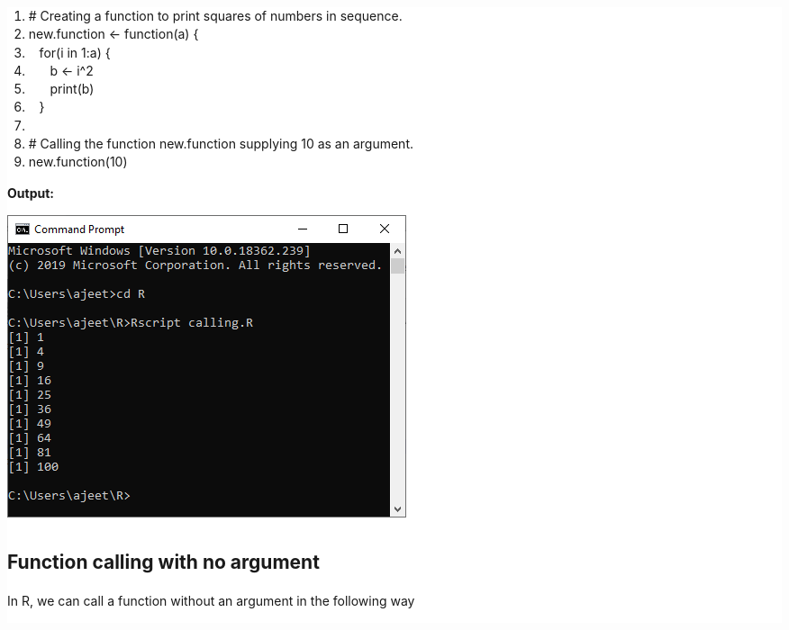 <div class="codeblock"><div class="dp-highlighter"><div class="bar"><div class="tools"><a href="#" onclick="dp.sh.Toolbar.Command('ViewSource',this);return false;"></a><a href="#" onclick="dp.sh.Toolbar.Command('PrintSource',this);return false;"></a><a href="#" onclick="dp.sh.Toolbar.Command('About',this);return false;"></a></div></div><ol start="1" class="dp-j"><li class="alt"><span><span>#&nbsp;Creating&nbsp;a&nbsp;function&nbsp;to&nbsp;print&nbsp;squares&nbsp;of&nbsp;numbers&nbsp;in&nbsp;sequence.&nbsp;&nbsp;</span></span></li><li class=""><span><span class="keyword">new</span><span>.function&nbsp;&lt;-&nbsp;function(a)&nbsp;{&nbsp;&nbsp;</span></span></li><li class="alt"><span>&nbsp;&nbsp;&nbsp;<span class="keyword">for</span><span>(i&nbsp;in&nbsp;</span><span class="number">1</span><span>:a)&nbsp;{&nbsp;&nbsp;</span></span></li><li class=""><span>&nbsp;&nbsp;&nbsp;&nbsp;&nbsp;&nbsp;b&nbsp;&lt;-&nbsp;i^<span class="number">2</span><span>&nbsp;&nbsp;</span></span></li><li class="alt"><span>&nbsp;&nbsp;&nbsp;&nbsp;&nbsp;&nbsp;print(b)&nbsp;&nbsp;</span></li><li class=""><span>&nbsp;&nbsp;&nbsp;}&nbsp;&nbsp;</span></li><li class="alt"><span>&nbsp;&nbsp;</span></li><li class=""><span>#&nbsp;Calling&nbsp;the&nbsp;function&nbsp;<span class="keyword">new</span><span>.function&nbsp;supplying&nbsp;</span><span class="number">10</span><span>&nbsp;as&nbsp;an&nbsp;argument.&nbsp;&nbsp;</span></span></li><li class="alt"><span><span class="keyword">new</span><span>.function(</span><span class="number">10</span><span>)&nbsp;&nbsp;</span></span></li></ol></div><textarea name="code" class="java" style="display: none;"># Creating a function to print squares of numbers in sequence.
new.function &lt;- function(a) {
   for(i in 1:a) {
      b &lt;- i^2
      print(b)
   }

# Calling the function new.function supplying 10 as an argument.
new.function(10)
</textarea></div>
<p><strong>Output:</strong></p>
<img src="imgs/r-function-calling-with-an-argument.png" alt="R Functions">
<h2 class="h2">Function calling with no argument</h2>
<p>In R, we can call a function without an argument in the following way<div id="27a52091-52c7-4650-968b-e7d6f98ab9f9" data-section="27a52091-52c7-4650-968b-e7d6f98ab9f9" class="_ap_apex_ad" data-xpath="#city > table:eq(0) > tbody:eq(0) > tr:eq(0) > td:eq(0) > p:eq(19)" data-section-id="" data-ap-network="adpTags" data-render-time="1689710411495" style="display: block; clear: both; text-align: center; margin: 10px auto; width: 0px; height: 0px; overflow: hidden;"><div id="ADP_37780_728X90_27a52091-52c7-4650-968b-e7d6f98ab9f9" style="text-align: center; margin: 0 auto;" data-google-query-id="CI2k1uiFmYADFRmaUQodwjAIfQ">
<script type="text/javascript">
window.adpushup.adpTags.que.push(function(){
window.adpushup.adpTags.display("ADP_37780_728X90_27a52091-52c7-4650-968b-e7d6f98ab9f9");
});
</script>
<div id="google_ads_iframe_/103512698,22511567001/22794702880_0__container__" style="border: 0pt none; width: 728px; height: 0px;"></div></div></div></p>